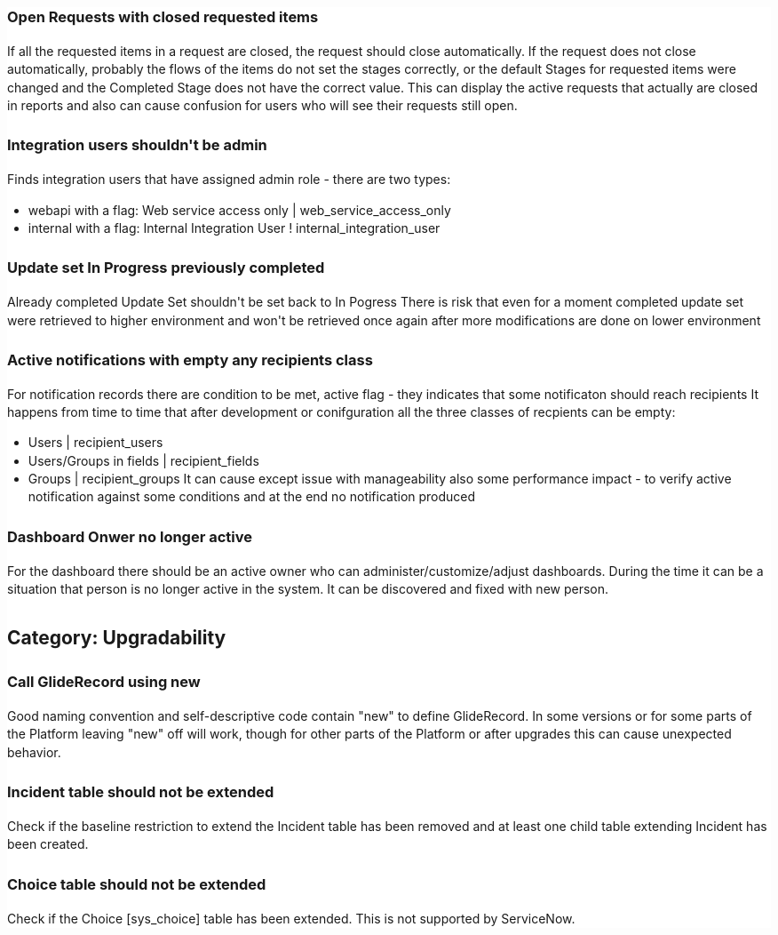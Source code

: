 
### Open Requests with closed requested items
If all the requested items in a request are closed, the request should close automatically. If the request does not close automatically, probably the flows of the items do not set the stages correctly, or the default Stages for requested items were changed and the Completed Stage does not have the correct value. This can display the active requests that actually are closed in reports and also can cause confusion for users who will see their requests still open.

### Integration users shouldn't be admin
Finds integration users that have assigned admin role - there are two types:
- webapi with a flag: Web service access only | web_service_access_only
- internal with a flag: Internal Integration User ! internal_integration_user
  
### Update set In Progress previously completed
Already completed Update Set shouldn't be set back to In Pogress
There is risk that even for a moment completed update set were retrieved to higher environment and won't be retrieved once again after more modifications are done on lower environment

### Active notifications with empty any recipients class
For notification records there are condition to be met, active flag - they indicates that some notificaton should reach recipients
It happens from time to time that after development or conifguration all the three classes of recpients can be empty:
- Users | recipient_users
- Users/Groups in fields | recipient_fields
- Groups | recipient_groups
It can cause except issue with manageability also some performance impact - to verify active notification against some conditions and at the end no notification produced

### Dashboard Onwer no longer active
For the dashboard there should be an active owner who can administer/customize/adjust dashboards.
During the time it can be a situation that person is no longer active in the system. It can be discovered and fixed with new person.


## Category: Upgradability

### Call GlideRecord using new
Good naming convention and self-descriptive code contain "new" to define GlideRecord. In some versions or for some parts of the Platform leaving "new" off will work, though for other parts of the Platform or after upgrades this can cause unexpected behavior.

### Incident table should not be extended
Check if the baseline restriction to extend the Incident table has been removed and at least one child table extending Incident has been created.

### Choice table should not be extended
Check if the Choice [sys_choice] table has been extended. This is not supported by ServiceNow.
